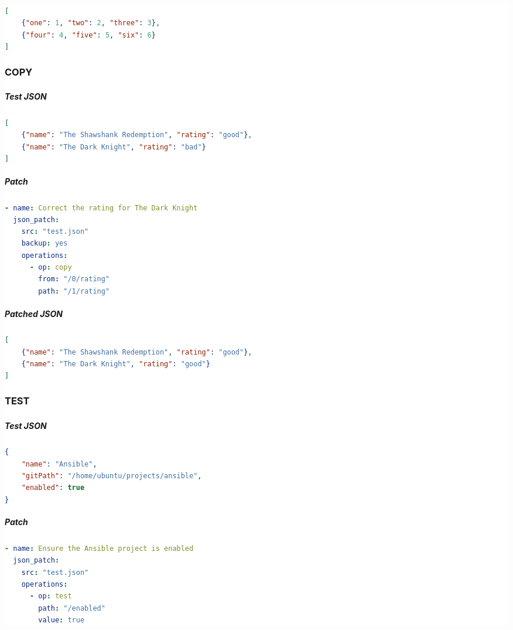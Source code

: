 ```json
[
    {"one": 1, "two": 2, "three": 3},
    {"four": 4, "five": 5, "six": 6}
]
```

### COPY
##### Test JSON
```json
[
    {"name": "The Shawshank Redemption", "rating": "good"},
    {"name": "The Dark Knight", "rating": "bad"}
]
```
##### Patch
```yaml
- name: Correct the rating for The Dark Knight
  json_patch:
    src: "test.json"
    backup: yes
    operations:
      - op: copy
        from: "/0/rating"
        path: "/1/rating"
```
##### Patched JSON
```json
[
    {"name": "The Shawshank Redemption", "rating": "good"},
    {"name": "The Dark Knight", "rating": "good"}
]
```

### TEST
##### Test JSON
```json
{
    "name": "Ansible",
    "gitPath": "/home/ubuntu/projects/ansible",
    "enabled": true
}
```
##### Patch
```yaml
- name: Ensure the Ansible project is enabled
  json_patch:
    src: "test.json"
    operations:
      - op: test
        path: "/enabled"
        value: true
```
